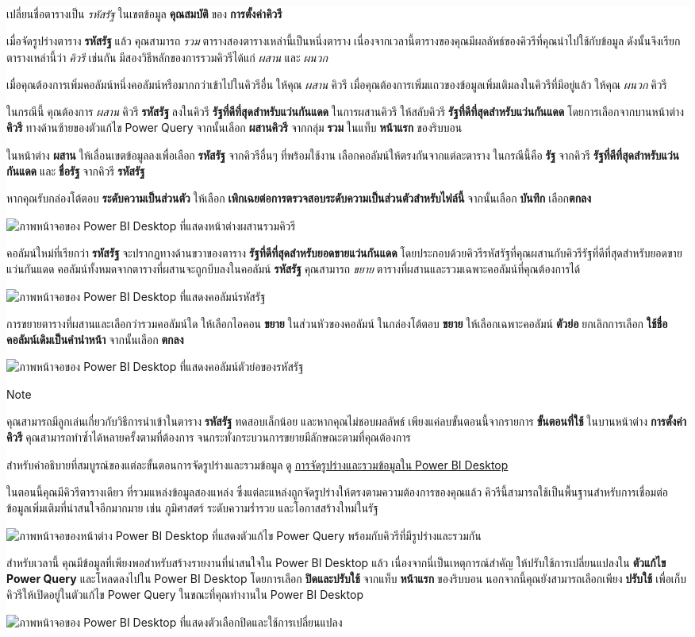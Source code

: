 เปลี่ยนชื่อตารางเป็น *รหัสรัฐ* ในเขตข้อมูล **คุณสมบัติ** ของ **การตั้งค่าคิวรี** 

เมื่อจัดรูปร่างตาราง **รหัสรัฐ** แล้ว คุณสามารถ *รวม* ตารางสองตารางเหล่านี้เป็นหนึ่งตาราง เนื่องจากเวลานี้ตารางของคุณมีผลลัพธ์ของคิวรีที่คุณนำไปใช้กับข้อมูล ดังนั้นจึงเรียกตารางเหล่านี้ว่า *คิวรี* เช่นกัน มีสองวิธีหลักของการรวมคิวรีได้แก่ *ผสาน* และ *ผนวก* 

เมื่อคุณต้องการเพิ่มคอลัมน์หนึ่งคอลัมน์หรือมากกว่าเข้าไปในคิวรีอื่น ให้คุณ *ผสาน* คิวรี เมื่อคุณต้องการเพิ่มแถวของข้อมูลเพิ่มเติมลงในคิวรีที่มีอยู่แล้ว ให้คุณ *ผนวก* คิวรี

ในกรณีนี้ คุณต้องการ *ผสาน* คิวรี **รหัสรัฐ** ลงในคิวรี **รัฐที่ดีที่สุดสำหรับแว่นกันแดด** ในการผสานคิวรี ให้สลับคิวรี **รัฐที่ดีที่สุดสำหรับแว่นกันแดด** โดยการเลือกจากบานหน้าต่าง **คิวรี** ทางด้านซ้ายของตัวแก้ไข Power Query จากนั้นเลือก **ผสานคิวรี** จากกลุ่ม **รวม** ในแท็บ **หน้าแรก** ของริบบอน

ในหน้าต่าง **ผสาน** ให้เลื่อนเขตข้อมูลลงเพื่อเลือก **รหัสรัฐ** จากคิวรีอื่นๆ ที่พร้อมใช้งาน เลือกคอลัมน์ให้ตรงกันจากแต่ละตาราง ในกรณีนี้คือ **รัฐ** จากคิวรี **รัฐที่ดีที่สุดสำหรับแว่นกันแดด** และ **ชื่อรัฐ** จากคิวรี **รหัสรัฐ** 

หากคุณรับกล่องโต้ตอบ **ระดับความเป็นส่วนตัว** ให้เลือก **เพิกเฉยต่อการตรวจสอบระดับความเป็นส่วนตัวสำหรับไฟล์นี้** จากนั้นเลือก **บันทึก** เลือก**ตกลง** 

![ภาพหน้าจอของ Power BI Desktop ที่แสดงหน้าต่างผสานรวมคิวรี](media/desktop-getting-started/shapecombine_merge.png)

คอลัมน์ใหม่ที่เรียกว่า **รหัสรัฐ** จะปรากฏทางด้านขวาของตาราง **รัฐที่ดีที่สุดสำหรับยอดขายแว่นกันแดด** โดยประกอบด้วยคิวรีรหัสรัฐที่คุณผสานกับคิวรีรัฐที่ดีที่สุดสำหรับยอดขายแว่นกันแดด คอลัมน์ทั้งหมดจากตารางที่ผสานจะถูกบีบลงในคอลัมน์ **รหัสรัฐ** คุณสามารถ *ขยาย* ตารางที่ผสานและรวมเฉพาะคอลัมน์ที่คุณต้องการได้ 

![ภาพหน้าจอของ Power BI Desktop ที่แสดงคอลัมน์รหัสรัฐ](media/desktop-getting-started/mergedquery.png)

การขยายตารางที่ผสานและเลือกว่ารวมคอลัมน์ใด ให้เลือกไอคอน **ขยาย** ในส่วนหัวของคอลัมน์ ในกล่องโต้ตอบ **ขยาย** ให้เลือกเฉพาะคอลัมน์ **ตัวย่อ** ยกเลิกการเลือก **ใช้ชื่อคอลัมน์เดิมเป็นคำนำหน้า** จากนั้นเลือก **ตกลง** 

![ภาพหน้าจอของ Power BI Desktop ที่แสดงคอลัมน์ตัวย่อของรหัสรัฐ](media/desktop-getting-started/shapecombine_mergeexpand.png)

> [!NOTE]
> คุณสามารถมีลูกเล่นเกี่ยวกับวิธีการนำเข้าในตาราง **รหัสรัฐ** ทดสอบเล็กน้อย และหากคุณไม่ชอบผลลัพธ์ เพียงแค่ลบขั้นตอนนี้จากรายการ **ขั้นตอนที่ใช้** ในบานหน้าต่าง **การตั้งค่าคิวรี** คุณสามารถทำซ้ำได้หลายครั้งตามที่ต้องการ จนกระทั่งกระบวนการขยายมีลักษณะตามที่คุณต้องการ

สำหรับคำอธิบายที่สมบูรณ์ของแต่ละขั้นตอนการจัดรูปร่างและรวมข้อมูล ดู [การจัดรูปร่างและรวมข้อมูลใน Power BI Desktop](../connect-data/desktop-shape-and-combine-data.md)

ในตอนนี้คุณมีคิวรีตารางเดียว ที่รวมแหล่งข้อมูลสองแหล่ง ซึ่งแต่ละแหล่งถูกจัดรูปร่างให้ตรงตามความต้องการของคุณแล้ว คิวรีนี้สามารถใช้เป็นพื้นฐานสำหรับการเชื่อมต่อข้อมูลเพิ่มเติมที่น่าสนใจอีกมากมาย เช่น ภูมิศาสตร์ ระดับความร่ำรวย และโอกาสสร้างใหม่ในรัฐ

![ภาพหน้าจอของหน้าต่าง Power BI Desktop ที่แสดงตัวแก้ไข Power Query พร้อมกับคิวรีที่มีรูปร่างและรวมกัน](media/desktop-getting-started/mergedcolumn.png)

สำหรับเวลานี้ คุณมีข้อมูลที่เพียงพอสำหรับสร้างรายงานที่น่าสนใจใน Power BI Desktop แล้ว เนื่องจากนี่เป็นเหตุการณ์สำคัญ ให้ปรับใช้การเปลี่ยนแปลงใน **ตัวแก้ไข Power Query** และโหลดลงไปใน Power BI Desktop โดยการเลือก **ปิดและปรับใช้** จากแท็บ **หน้าแรก** ของริบบอน นอกจากนี้คุณยังสามารถเลือกเพียง **ปรับใช้** เพื่อเก็บคิวรีให้เปิดอยู่ในตัวแก้ไข Power Query ในขณะที่คุณทำงานใน Power BI Desktop 

![ภาพหน้าจอของ Power BI Desktop ที่แสดงตัวเลือกปิดและใช้การเปลี่ยนแปลง](media/desktop-getting-started/shapecombine_closeandapply.png)
